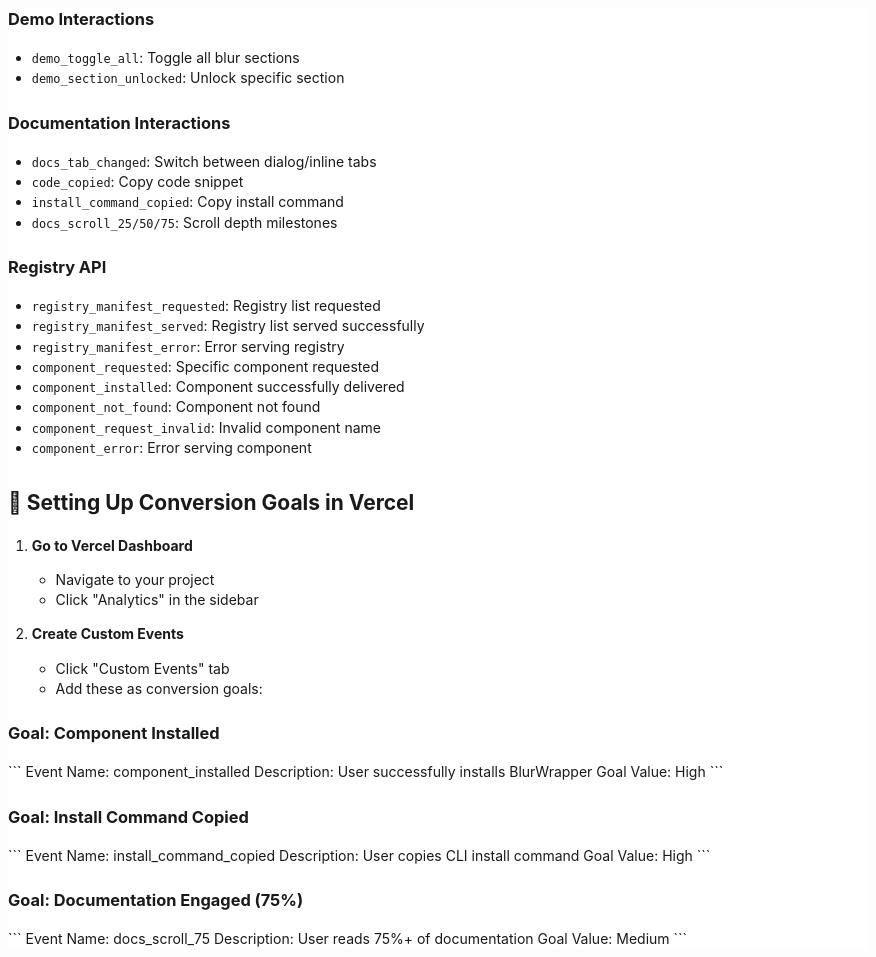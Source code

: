 ### Demo Interactions
- `demo_toggle_all`: Toggle all blur sections
- `demo_section_unlocked`: Unlock specific section

### Documentation Interactions
- `docs_tab_changed`: Switch between dialog/inline tabs
- `code_copied`: Copy code snippet
- `install_command_copied`: Copy install command
- `docs_scroll_25/50/75`: Scroll depth milestones

### Registry API
- `registry_manifest_requested`: Registry list requested
- `registry_manifest_served`: Registry list served successfully
- `registry_manifest_error`: Error serving registry
- `component_requested`: Specific component requested
- `component_installed`: Component successfully delivered
- `component_not_found`: Component not found
- `component_request_invalid`: Invalid component name
- `component_error`: Error serving component

## 🔧 Setting Up Conversion Goals in Vercel

1. **Go to Vercel Dashboard**
   - Navigate to your project
   - Click "Analytics" in the sidebar

2. **Create Custom Events**
   - Click "Custom Events" tab
   - Add these as conversion goals:

### Goal: Component Installed
\`\`\`
Event Name: component_installed
Description: User successfully installs BlurWrapper
Goal Value: High
\`\`\`

### Goal: Install Command Copied
\`\`\`
Event Name: install_command_copied
Description: User copies CLI install command
Goal Value: High
\`\`\`

### Goal: Documentation Engaged (75%)
\`\`\`
Event Name: docs_scroll_75
Description: User reads 75%+ of documentation
Goal Value: Medium
\`\`\`
